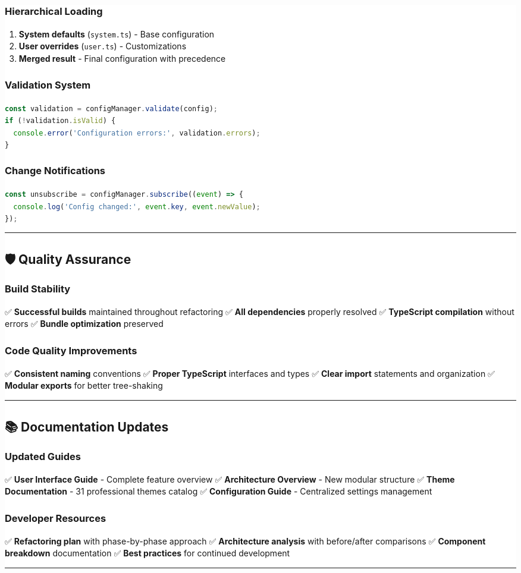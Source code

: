 ### **Hierarchical Loading**
1. **System defaults** (`system.ts`) - Base configuration
2. **User overrides** (`user.ts`) - Customizations  
3. **Merged result** - Final configuration with precedence

### **Validation System**
```typescript
const validation = configManager.validate(config);
if (!validation.isValid) {
  console.error('Configuration errors:', validation.errors);
}
```

### **Change Notifications**
```typescript
const unsubscribe = configManager.subscribe((event) => {
  console.log('Config changed:', event.key, event.newValue);
});
```

---

## 🛡️ **Quality Assurance**

### **Build Stability**
✅ **Successful builds** maintained throughout refactoring
✅ **All dependencies** properly resolved
✅ **TypeScript compilation** without errors
✅ **Bundle optimization** preserved

### **Code Quality Improvements**
✅ **Consistent naming** conventions
✅ **Proper TypeScript** interfaces and types
✅ **Clear import** statements and organization
✅ **Modular exports** for better tree-shaking

---

## 📚 **Documentation Updates**

### **Updated Guides**
✅ **User Interface Guide** - Complete feature overview
✅ **Architecture Overview** - New modular structure
✅ **Theme Documentation** - 31 professional themes catalog
✅ **Configuration Guide** - Centralized settings management

### **Developer Resources**
✅ **Refactoring plan** with phase-by-phase approach
✅ **Architecture analysis** with before/after comparisons
✅ **Component breakdown** documentation
✅ **Best practices** for continued development

---